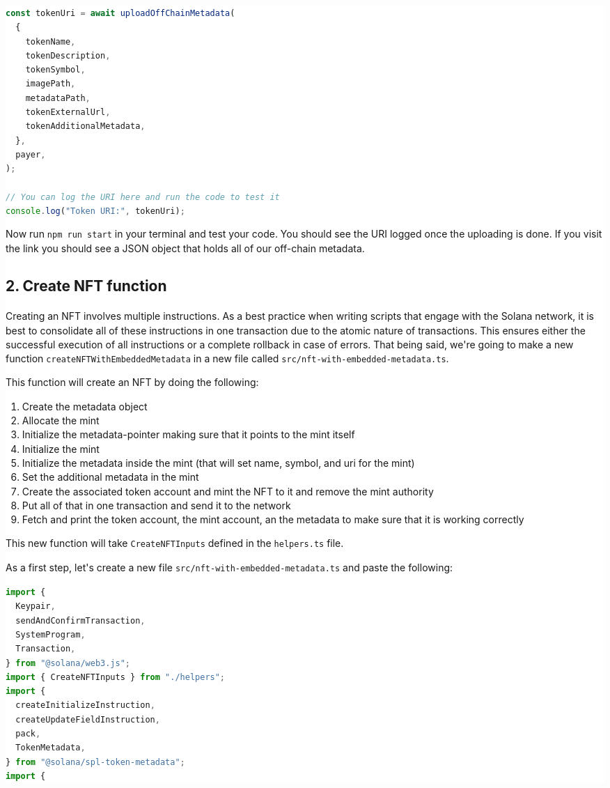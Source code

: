 ```ts
const tokenUri = await uploadOffChainMetadata(
  {
    tokenName,
    tokenDescription,
    tokenSymbol,
    imagePath,
    metadataPath,
    tokenExternalUrl,
    tokenAdditionalMetadata,
  },
  payer,
);

// You can log the URI here and run the code to test it
console.log("Token URI:", tokenUri);
```

Now run `npm run start` in your terminal and test your code. You should see the
URI logged once the uploading is done. If you visit the link you should see a
JSON object that holds all of our off-chain metadata.

## 2. Create NFT function

Creating an NFT involves multiple instructions. As a best practice when writing
scripts that engage with the Solana network, it is best to consolidate all of
these instructions in one transaction due to the atomic nature of transactions.
This ensures either the successful execution of all instructions or a complete
rollback in case of errors. That being said, we're going to make a new function
`createNFTWithEmbeddedMetadata` in a new file called
`src/nft-with-embedded-metadata.ts`.

This function will create an NFT by doing the following:

1. Create the metadata object
2. Allocate the mint
3. Initialize the metadata-pointer making sure that it points to the mint itself
4. Initialize the mint
5. Initialize the metadata inside the mint (that will set name, symbol, and uri
   for the mint)
6. Set the additional metadata in the mint
7. Create the associated token account and mint the NFT to it and remove the
   mint authority
8. Put all of that in one transaction and send it to the network
9. Fetch and print the token account, the mint account, an the metadata to make
   sure that it is working correctly

This new function will take `CreateNFTInputs` defined in the `helpers.ts` file.

As a first step, let's create a new file `src/nft-with-embedded-metadata.ts` and
paste the following:

```typescript
import {
  Keypair,
  sendAndConfirmTransaction,
  SystemProgram,
  Transaction,
} from "@solana/web3.js";
import { CreateNFTInputs } from "./helpers";
import {
  createInitializeInstruction,
  createUpdateFieldInstruction,
  pack,
  TokenMetadata,
} from "@solana/spl-token-metadata";
import {
```